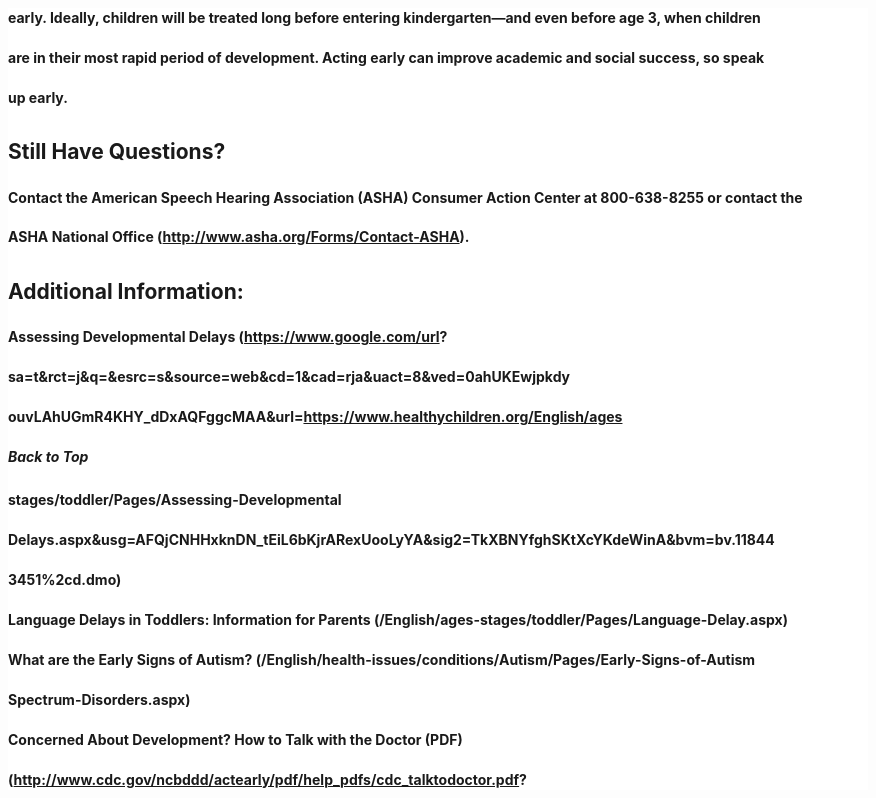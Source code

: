#### early. Ideally, children will be treated long before entering kindergarten—and even before age 3, when children 

#### are in their most rapid period of development. Acting early can improve academic and social success, so speak 

#### up early. 

## Still Have Questions? 

#### Contact the American Speech Hearing Association (ASHA) Consumer Action Center at 800-638-8255 or contact the 

#### ASHA National Office (http://www.asha.org/Forms/Contact-ASHA). 

## Additional Information: 

#### Assessing Developmental Delays (https://www.google.com/url? 

#### sa=t&rct=j&q=&esrc=s&source=web&cd=1&cad=rja&uact=8&ved=0ahUKEwjpkdy

#### ouvLAhUGmR4KHY_dDxAQFggcMAA&url=https://www.healthychildren.org/English/ages

##### Back to Top 


#### stages/toddler/Pages/Assessing-Developmental

#### Delays.aspx&usg=AFQjCNHHxknDN_tEiL6bKjrARexUooLyYA&sig2=TkXBNYfghSKtXcYKdeWinA&bvm=bv.11844 

#### 3451%2cd.dmo) 

#### Language Delays in Toddlers: Information for Parents (/English/ages-stages/toddler/Pages/Language-Delay.aspx) 

#### What are the Early Signs of Autism? (/English/health-issues/conditions/Autism/Pages/Early-Signs-of-Autism

#### Spectrum-Disorders.aspx) 

#### Concerned About Development? How to Talk with the Doctor (PDF) 

#### (http://www.cdc.gov/ncbddd/actearly/pdf/help_pdfs/cdc_talktodoctor.pdf? 
